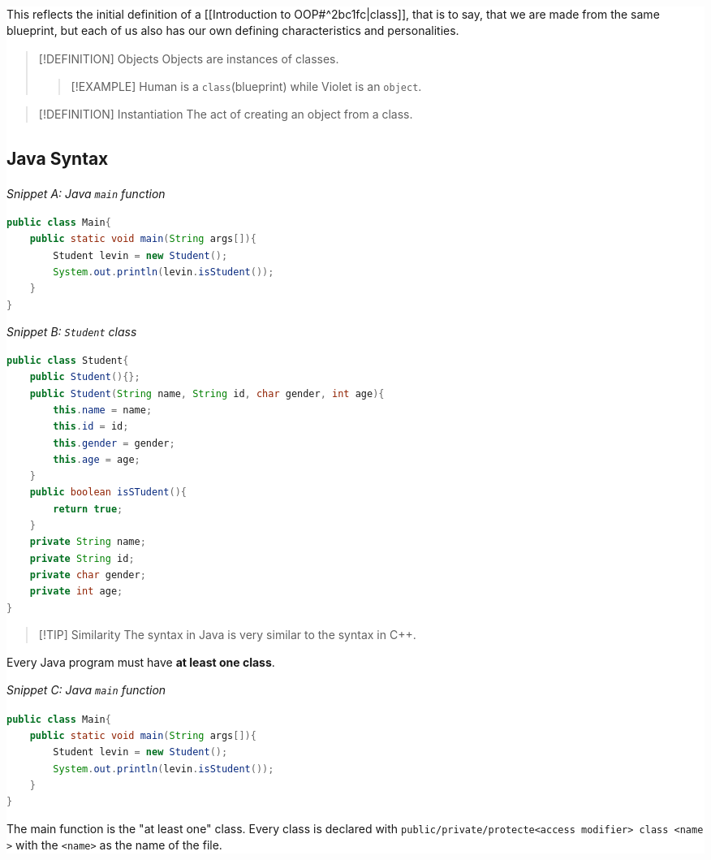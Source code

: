 This reflects the initial definition of a [[Introduction to OOP#^2bc1fc|class]], that is to say, that we are made from the same blueprint, but each of us also has our own defining characteristics and personalities.

>[!DEFINITION] Objects
>Objects are instances of classes. 
>>[!EXAMPLE]
>>Human is a `class`(blueprint) while Violet is an `object`.

>[!DEFINITION] Instantiation
>The act of creating an object from a class. 
## Java Syntax
*Snippet A: Java `main` function*
```java
public class Main{
	public static void main(String args[]){
		Student levin = new Student();
		System.out.println(levin.isStudent());
	}
}
```

*Snippet B: `Student` class*
```java
public class Student{
	public Student(){};
	public Student(String name, String id, char gender, int age){
		this.name = name;
		this.id = id;
		this.gender = gender;
		this.age = age;
	}
	public boolean isSTudent(){
		return true;
	}
	private String name;
	private String id;
	private char gender;
	private int age;
}
```

>[!TIP] Similarity
>The syntax in Java is very similar to the syntax in C++.

Every Java program must have **at least one class**.

*Snippet C: Java `main` function*
```java
public class Main{
	public static void main(String args[]){
		Student levin = new Student();
		System.out.println(levin.isStudent());
	}
}
```
The main function is the "at least one" class. Every class is declared with `public/private/protecte<access modifier> class <name>` with the `<name>` as the name of the file.
